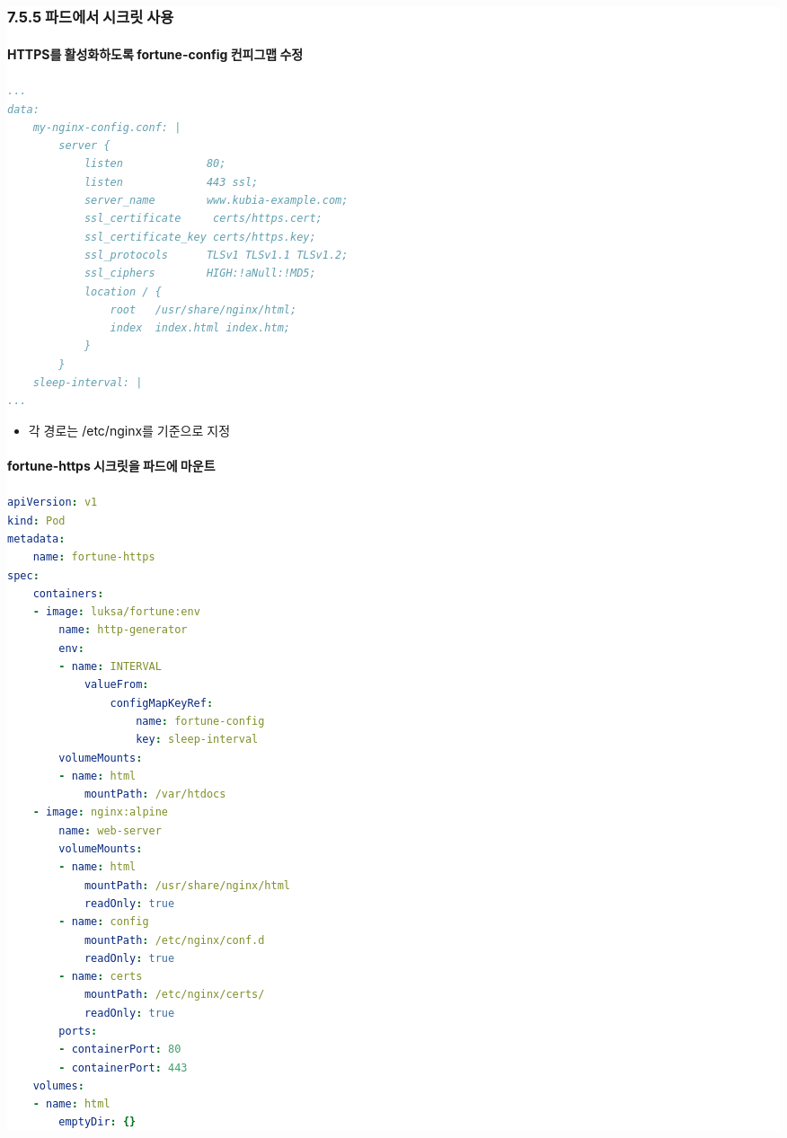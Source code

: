 ### 7.5.5 파드에서 시크릿 사용

#### HTTPS를 활성화하도록 fortune-config 컨피그맵 수정

```yaml
...
data:
	my-nginx-config.conf: |
		server {
			listen             80;
			listen             443 ssl;
			server_name        www.kubia-example.com;
			ssl_certificate     certs/https.cert;
			ssl_certificate_key certs/https.key;
			ssl_protocols      TLSv1 TLSv1.1 TLSv1.2;
			ssl_ciphers        HIGH:!aNull:!MD5;
			location / {
				root   /usr/share/nginx/html;
				index  index.html index.htm;
			}
		}
	sleep-interval: |
...
```

- 각 경로는 /etc/nginx를 기준으로 지정

#### fortune-https 시크릿을 파드에 마운트

```yaml
apiVersion: v1
kind: Pod
metadata:
	name: fortune-https
spec:
	containers:
	- image: luksa/fortune:env
		name: http-generator
		env:
		- name: INTERVAL
			valueFrom:
				configMapKeyRef:
					name: fortune-config
					key: sleep-interval
		volumeMounts:
		- name: html
			mountPath: /var/htdocs
	- image: nginx:alpine
		name: web-server
		volumeMounts:
		- name: html
			mountPath: /usr/share/nginx/html
			readOnly: true
		- name: config
			mountPath: /etc/nginx/conf.d
			readOnly: true
		- name: certs
			mountPath: /etc/nginx/certs/
			readOnly: true
		ports:
		- containerPort: 80
		- containerPort: 443
	volumes:
	- name: html
		emptyDir: {}
```